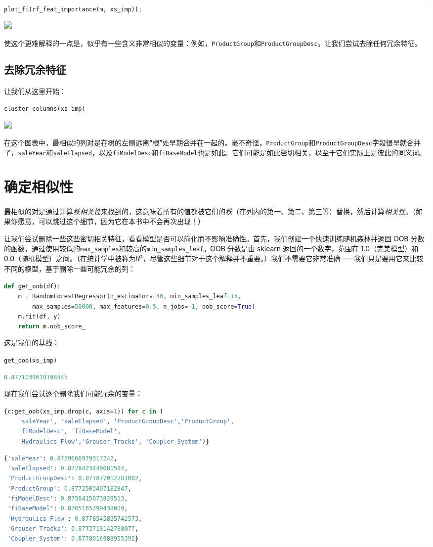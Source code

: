 ```py
plot_fi(rf_feat_importance(m, xs_imp));
```

![](img/dlcf_09in06.png)

使这个更难解释的一点是，似乎有一些含义非常相似的变量：例如，`ProductGroup`和`ProductGroupDesc`。让我们尝试去除任何冗余特征。

## 去除冗余特征

让我们从这里开始：

```py
cluster_columns(xs_imp)
```

![](img/dlcf_09in07.png)

在这个图表中，最相似的列对是在树的左侧远离“根”处早期合并在一起的。毫不奇怪，`ProductGroup`和`ProductGroupDesc`字段很早就合并了，`saleYear`和`saleElapsed`，以及`fiModelDesc`和`fiBaseModel`也是如此。它们可能是如此密切相关，以至于它们实际上是彼此的同义词。

# 确定相似性

最相似的对是通过计算*秩相关性*来找到的，这意味着所有的值都被它们的*秩*（在列内的第一、第二、第三等）替换，然后计算*相关性*。（如果你愿意，可以跳过这个细节，因为它在本书中不会再次出现！）

让我们尝试删除一些这些密切相关特征，看看模型是否可以简化而不影响准确性。首先，我们创建一个快速训练随机森林并返回 OOB 分数的函数，通过使用较低的`max_samples`和较高的`min_samples_leaf`。OOB 分数是由 sklearn 返回的一个数字，范围在 1.0（完美模型）和 0.0（随机模型）之间。（在统计学中被称为*R*²，尽管这些细节对于这个解释并不重要。）我们不需要它非常准确——我们只是要用它来比较不同的模型，基于删除一些可能冗余的列：

```py
def get_oob(df):
    m = RandomForestRegressor(n_estimators=40, min_samples_leaf=15,
        max_samples=50000, max_features=0.5, n_jobs=-1, oob_score=True)
    m.fit(df, y)
    return m.oob_score_
```

这是我们的基线：

```py
get_oob(xs_imp)
```

```py
0.8771039618198545
```

现在我们尝试逐个删除我们可能冗余的变量：

```py
{c:get_oob(xs_imp.drop(c, axis=1)) for c in (
    'saleYear', 'saleElapsed', 'ProductGroupDesc','ProductGroup',
    'fiModelDesc', 'fiBaseModel',
    'Hydraulics_Flow','Grouser_Tracks', 'Coupler_System')}
```

```py
{'saleYear': 0.8759666979317242,
 'saleElapsed': 0.8728423449081594,
 'ProductGroupDesc': 0.877877012281002,
 'ProductGroup': 0.8772503407182847,
 'fiModelDesc': 0.8756415073829513,
 'fiBaseModel': 0.8765165299438019,
 'Hydraulics_Flow': 0.8778545895742573,
 'Grouser_Tracks': 0.8773718142788077,
 'Coupler_System': 0.8778016988955392}
```

